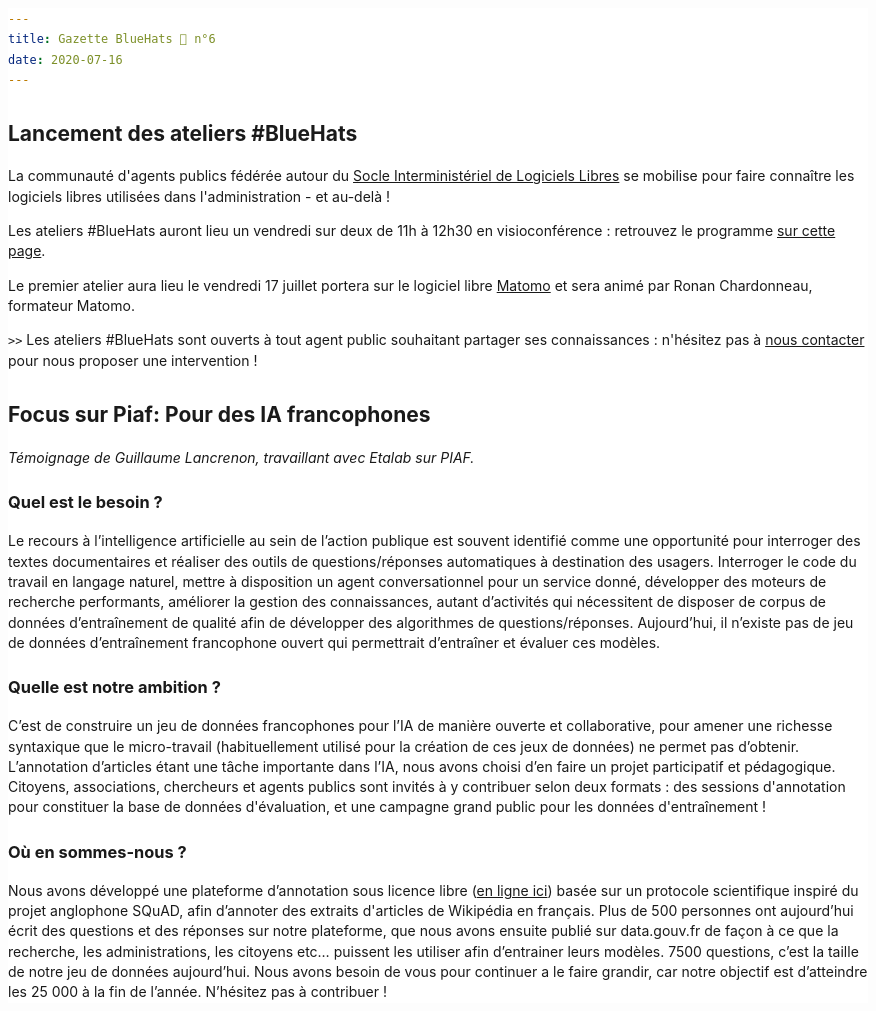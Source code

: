 ```yaml
---
title: Gazette BlueHats 🧢 n°6
date: 2020-07-16
---
```


## Lancement des ateliers #BlueHats

La communauté d'agents publics fédérée autour du [Socle Interministériel de Logiciels Libres](https://code.gouv.fr/sill) se mobilise pour faire connaître les logiciels libres utilisées dans l'administration - et au-delà !

Les ateliers #BlueHats auront lieu un vendredi sur deux de 11h à 12h30 en visioconférence : retrouvez le programme [sur cette page](https://pad.incubateur.net/d3cj0U1WT42y-rQoozp4gQ#).

Le premier atelier aura lieu le vendredi 17 juillet portera sur le logiciel libre [Matomo](https://code.gouv.fr/sill/detail?name=Matomo) et sera animé par Ronan Chardonneau, formateur Matomo.

`>>` Les ateliers #BlueHats sont ouverts à tout agent public souhaitant partager ses connaissances : n'hésitez pas à [nous contacter](mailto:contact@code.gouv.fr) pour nous proposer une intervention !

## Focus sur Piaf: Pour des IA francophones

*Témoignage de Guillaume Lancrenon, travaillant avec Etalab sur PIAF.*

### Quel est le besoin ?

Le recours à l’intelligence artificielle au sein de l’action publique est souvent identifié comme une opportunité pour interroger des textes documentaires et réaliser des outils de questions/réponses automatiques à destination des usagers. Interroger le code du travail en langage naturel, mettre à disposition un agent conversationnel pour un service donné, développer des moteurs de recherche performants, améliorer la gestion des connaissances, autant d’activités qui nécessitent de disposer de corpus de données d’entraînement de qualité afin de développer des algorithmes de questions/réponses. Aujourd’hui, il n’existe pas de jeu de données d’entraînement francophone ouvert qui permettrait d’entraîner et évaluer ces modèles.

### Quelle est notre ambition ?

C’est de construire un jeu de données francophones pour l’IA de manière ouverte et collaborative, pour amener une richesse syntaxique que le micro-travail (habituellement utilisé pour la création de ces jeux de données) ne permet pas d’obtenir. L’annotation d’articles étant une tâche importante dans l’IA, nous avons choisi d’en faire un projet participatif et pédagogique. Citoyens, associations, chercheurs et agents publics sont invités à y contribuer selon deux formats : des sessions d'annotation pour constituer la base de données d'évaluation, et une campagne grand public pour les données d'entraînement ! 


### Où en sommes-nous ?

Nous avons développé une plateforme d’annotation sous licence libre ([en ligne ici](https://piaf.etalab.studio)) basée sur un protocole scientifique inspiré du projet anglophone SQuAD, afin d’annoter des extraits d'articles de Wikipédia en français. Plus de 500 personnes ont aujourd’hui écrit des questions et des réponses sur notre plateforme, que nous avons ensuite publié sur data.gouv.fr de façon à ce que la recherche, les administrations, les citoyens etc… puissent les utiliser afin d’entrainer leurs modèles. 7500 questions, c’est la taille de notre jeu de données aujourd’hui. Nous avons besoin de vous pour continuer a le faire grandir, car notre objectif est d’atteindre les 25 000 à la fin de l’année. N’hésitez pas à contribuer !
